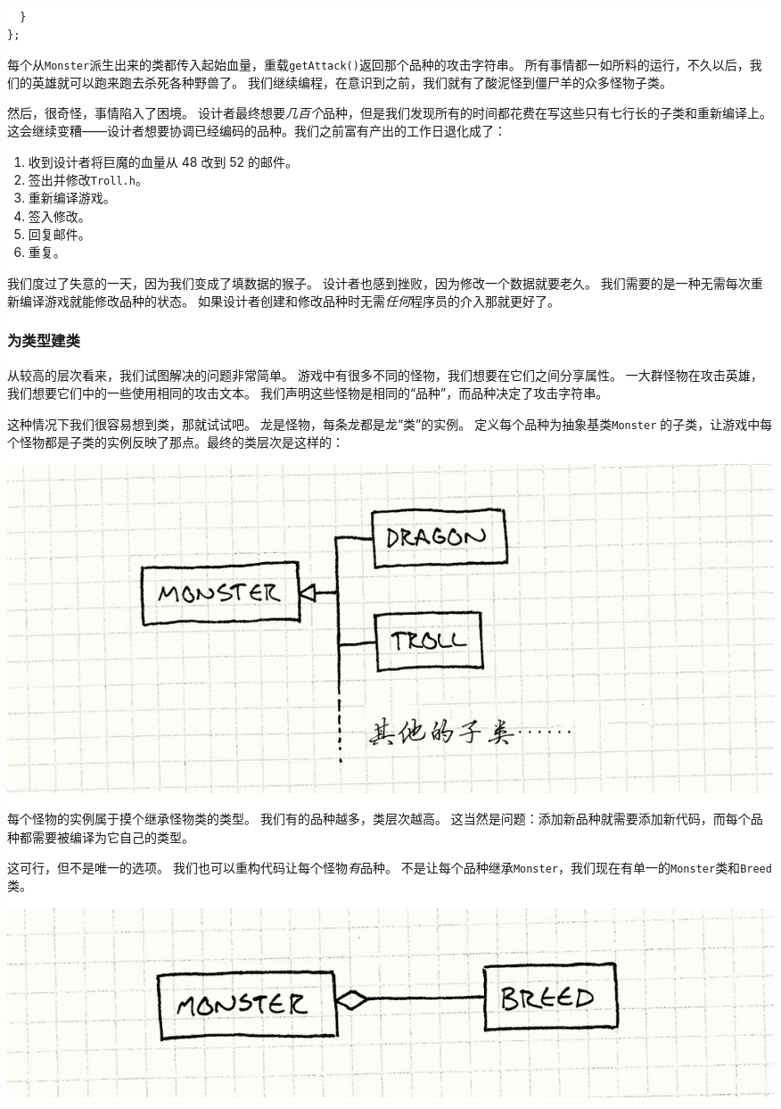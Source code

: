```
  }
}; 
```

每个从`Monster`派生出来的类都传入起始血量，重载`getAttack()`返回那个品种的攻击字符串。 所有事情都一如所料的运行，不久以后，我们的英雄就可以跑来跑去杀死各种野兽了。 我们继续编程，在意识到之前，我们就有了酸泥怪到僵尸羊的众多怪物子类。

然后，很奇怪，事情陷入了困境。 设计者最终想要*几百个*品种，但是我们发现所有的时间都花费在写这些只有七行长的子类和重新编译上。 这会继续变糟——设计者想要协调已经编码的品种。我们之前富有产出的工作日退化成了：

1.  收到设计者将巨魔的血量从 48 改到 52 的邮件。
2.  签出并修改`Troll.h`。
3.  重新编译游戏。
4.  签入修改。
5.  回复邮件。
6.  重复。

我们度过了失意的一天，因为我们变成了填数据的猴子。 设计者也感到挫败，因为修改一个数据就要老久。 我们需要的是一种无需每次重新编译游戏就能修改品种的状态。 如果设计者创建和修改品种时无需*任何*程序员的介入那就更好了。

### 为类型建类

从较高的层次看来，我们试图解决的问题非常简单。 游戏中有很多不同的怪物，我们想要在它们之间分享属性。 一大群怪物在攻击英雄，我们想要它们中的一些使用相同的攻击文本。 我们声明这些怪物是相同的“品种”，而品种决定了攻击字符串。

这种情况下我们很容易想到类，那就试试吧。 龙是怪物，每条龙都是龙“类”的实例。 定义每个品种为抽象基类`Monster` 的子类，让游戏中每个怪物都是子类的实例反映了那点。最终的类层次是这样的：

![一个怪物类，派生出龙、巨魔这样的子类。](img/40d7121f24ffb5aef3a02c1a393f00fe.jpg)

每个怪物的实例属于摸个继承怪物类的类型。 我们有的品种越多，类层次越高。 这当然是问题：添加新品种就需要添加新代码，而每个品种都需要被编译为它自己的类型。

这可行，但不是唯一的选项。 我们也可以重构代码让每个怪物*有*品种。 不是让每个品种继承`Monster`，我们现在有单一的`Monster`类和`Breed`类。

![一个怪物类，有一个指向 Breed 类的引用。](img/002326abc67cd48503693797a7f8fe55.jpg)
